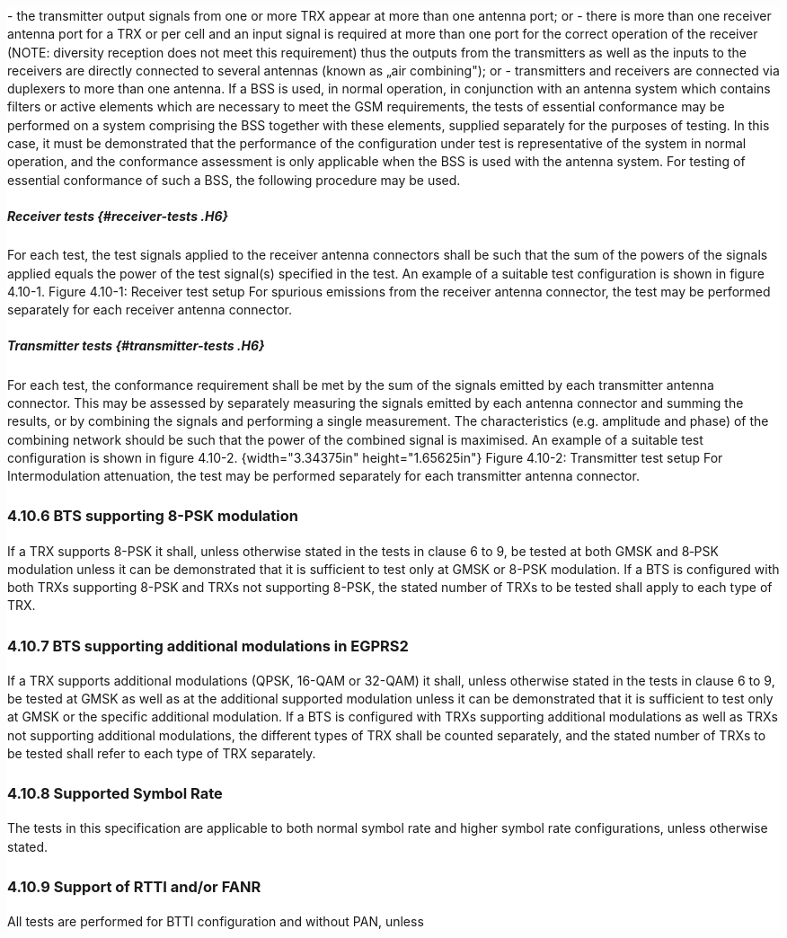 \- the transmitter output signals from one or more TRX appear at more than one
antenna port; or
\- there is more than one receiver antenna port for a TRX or per cell and an
input signal is required at more than one port for the correct operation of
the receiver (NOTE: diversity reception does not meet this requirement) thus
the outputs from the transmitters as well as the inputs to the receivers are
directly connected to several antennas (known as „air combining\"); or
\- transmitters and receivers are connected via duplexers to more than one
antenna.
If a BSS is used, in normal operation, in conjunction with an antenna system
which contains filters or active elements which are necessary to meet the GSM
requirements, the tests of essential conformance may be performed on a system
comprising the BSS together with these elements, supplied separately for the
purposes of testing. In this case, it must be demonstrated that the
performance of the configuration under test is representative of the system in
normal operation, and the conformance assessment is only applicable when the
BSS is used with the antenna system.
For testing of essential conformance of such a BSS, the following procedure
may be used.
##### Receiver tests {#receiver-tests .H6}
For each test, the test signals applied to the receiver antenna connectors
shall be such that the sum of the powers of the signals applied equals the
power of the test signal(s) specified in the test.
An example of a suitable test configuration is shown in figure 4.10-1.
Figure 4.10-1: Receiver test setup
For spurious emissions from the receiver antenna connector, the test may be
performed separately for each receiver antenna connector.
##### Transmitter tests {#transmitter-tests .H6}
For each test, the conformance requirement shall be met by the sum of the
signals emitted by each transmitter antenna connector. This may be assessed by
separately measuring the signals emitted by each antenna connector and summing
the results, or by combining the signals and performing a single measurement.
The characteristics (e.g. amplitude and phase) of the combining network should
be such that the power of the combined signal is maximised.
An example of a suitable test configuration is shown in figure 4.10-2.
{width="3.34375in" height="1.65625in"}
Figure 4.10-2: Transmitter test setup
For Intermodulation attenuation, the test may be performed separately for each
transmitter antenna connector.
### 4.10.6 BTS supporting 8-PSK modulation
If a TRX supports 8-PSK it shall, unless otherwise stated in the tests in
clause 6 to 9, be tested at both GMSK and 8‑PSK modulation unless it can be
demonstrated that it is sufficient to test only at GMSK or 8-PSK modulation.
If a BTS is configured with both TRXs supporting 8-PSK and TRXs not supporting
8-PSK, the stated number of TRXs to be tested shall apply to each type of TRX.
### 4.10.7 BTS supporting additional modulations in EGPRS2
If a TRX supports additional modulations (QPSK, 16-QAM or 32-QAM) it shall,
unless otherwise stated in the tests in clause 6 to 9, be tested at GMSK as
well as at the additional supported modulation unless it can be demonstrated
that it is sufficient to test only at GMSK or the specific additional
modulation.
If a BTS is configured with TRXs supporting additional modulations as well as
TRXs not supporting additional modulations, the different types of TRX shall
be counted separately, and the stated number of TRXs to be tested shall refer
to each type of TRX separately.
### 4.10.8 Supported Symbol Rate
The tests in this specification are applicable to both normal symbol rate and
higher symbol rate configurations, unless otherwise stated.
### 4.10.9 Support of RTTI and/or FANR
All tests are performed for BTTI configuration and without PAN, unless